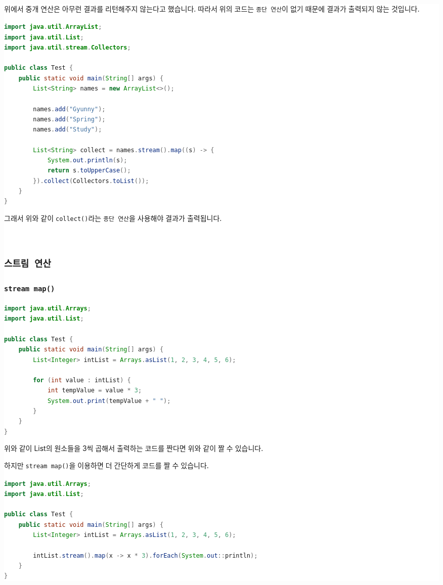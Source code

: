 위에서 중개 연산은 아무런 결과를 리턴해주지 않는다고 했습니다. 따라서 위의 코드는 `종단 연산`이 없기 때문에 결과가 출력되지 않는 것입니다. 

```java
import java.util.ArrayList;
import java.util.List;
import java.util.stream.Collectors;

public class Test {
    public static void main(String[] args) {
        List<String> names = new ArrayList<>();

        names.add("Gyunny");
        names.add("Spring");
        names.add("Study");

        List<String> collect = names.stream().map((s) -> {
            System.out.println(s);
            return s.toUpperCase();
        }).collect(Collectors.toList());
    }
}
```

그래서 위와 같이 `collect()`라는 `종단 연산`을 사용해야 결과가 출력됩니다. 

<br>


## `스트림 연산`

### `stream map()`

```java
import java.util.Arrays;
import java.util.List;

public class Test {
    public static void main(String[] args) {
        List<Integer> intList = Arrays.asList(1, 2, 3, 4, 5, 6);

        for (int value : intList) {
            int tempValue = value * 3;
            System.out.print(tempValue + " ");
        }
    }
}
```

위와 같이 List의 원소들을 3씩 곱해서 출력하는 코드를 짠다면 위와 같이 짤 수 있습니다. 

하지만 `stream map()`을 이용하면 더 간단하게 코드를 짤 수 있습니다. 

```java
import java.util.Arrays;
import java.util.List;

public class Test {
    public static void main(String[] args) {
        List<Integer> intList = Arrays.asList(1, 2, 3, 4, 5, 6);

        intList.stream().map(x -> x * 3).forEach(System.out::println);
    }
}
```
